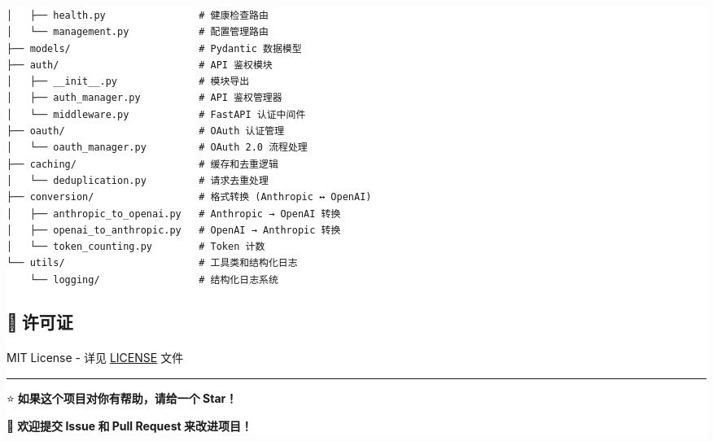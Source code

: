 ```
│   ├── health.py                # 健康检查路由
│   └── management.py            # 配置管理路由
├── models/                      # Pydantic 数据模型
├── auth/                        # API 鉴权模块
│   ├── __init__.py              # 模块导出
│   ├── auth_manager.py          # API 鉴权管理器
│   └── middleware.py            # FastAPI 认证中间件
├── oauth/                       # OAuth 认证管理
│   └── oauth_manager.py         # OAuth 2.0 流程处理
├── caching/                     # 缓存和去重逻辑
│   └── deduplication.py         # 请求去重处理
├── conversion/                  # 格式转换 (Anthropic ↔ OpenAI)
│   ├── anthropic_to_openai.py   # Anthropic → OpenAI 转换
│   ├── openai_to_anthropic.py   # OpenAI → Anthropic 转换
│   └── token_counting.py        # Token 计数
└── utils/                       # 工具类和结构化日志
    └── logging/                 # 结构化日志系统
```

## 📄 许可证

MIT License - 详见 [LICENSE](./LICENSE) 文件

---

⭐ **如果这个项目对你有帮助，请给一个 Star！**

🤝 **欢迎提交 Issue 和 Pull Request 来改进项目！**
